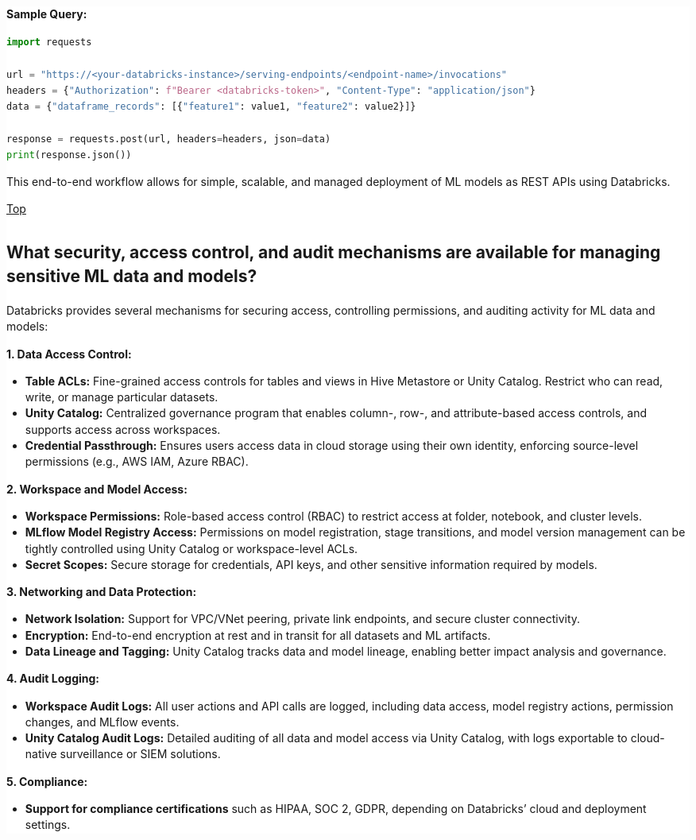 **Sample Query:**  
```python
import requests

url = "https://<your-databricks-instance>/serving-endpoints/<endpoint-name>/invocations"
headers = {"Authorization": f"Bearer <databricks-token>", "Content-Type": "application/json"}
data = {"dataframe_records": [{"feature1": value1, "feature2": value2}]}

response = requests.post(url, headers=headers, json=data)
print(response.json())
```

This end-to-end workflow allows for simple, scalable, and managed deployment of ML models as REST APIs using Databricks.

[Top](#top)

## What security, access control, and audit mechanisms are available for managing sensitive ML data and models?
Databricks provides several mechanisms for securing access, controlling permissions, and auditing activity for ML data and models:

**1. Data Access Control:**
- **Table ACLs:** Fine-grained access controls for tables and views in Hive Metastore or Unity Catalog. Restrict who can read, write, or manage particular datasets.
- **Unity Catalog:** Centralized governance program that enables column-, row-, and attribute-based access controls, and supports access across workspaces.
- **Credential Passthrough:** Ensures users access data in cloud storage using their own identity, enforcing source-level permissions (e.g., AWS IAM, Azure RBAC).

**2. Workspace and Model Access:**
- **Workspace Permissions:** Role-based access control (RBAC) to restrict access at folder, notebook, and cluster levels.
- **MLflow Model Registry Access:** Permissions on model registration, stage transitions, and model version management can be tightly controlled using Unity Catalog or workspace-level ACLs.
- **Secret Scopes:** Secure storage for credentials, API keys, and other sensitive information required by models.

**3. Networking and Data Protection:**
- **Network Isolation:** Support for VPC/VNet peering, private link endpoints, and secure cluster connectivity.
- **Encryption:** End-to-end encryption at rest and in transit for all datasets and ML artifacts.
- **Data Lineage and Tagging:** Unity Catalog tracks data and model lineage, enabling better impact analysis and governance.

**4. Audit Logging:**
- **Workspace Audit Logs:** All user actions and API calls are logged, including data access, model registry actions, permission changes, and MLflow events.
- **Unity Catalog Audit Logs:** Detailed auditing of all data and model access via Unity Catalog, with logs exportable to cloud-native surveillance or SIEM solutions.

**5. Compliance:**
- **Support for compliance certifications** such as HIPAA, SOC 2, GDPR, depending on Databricks’ cloud and deployment settings.
